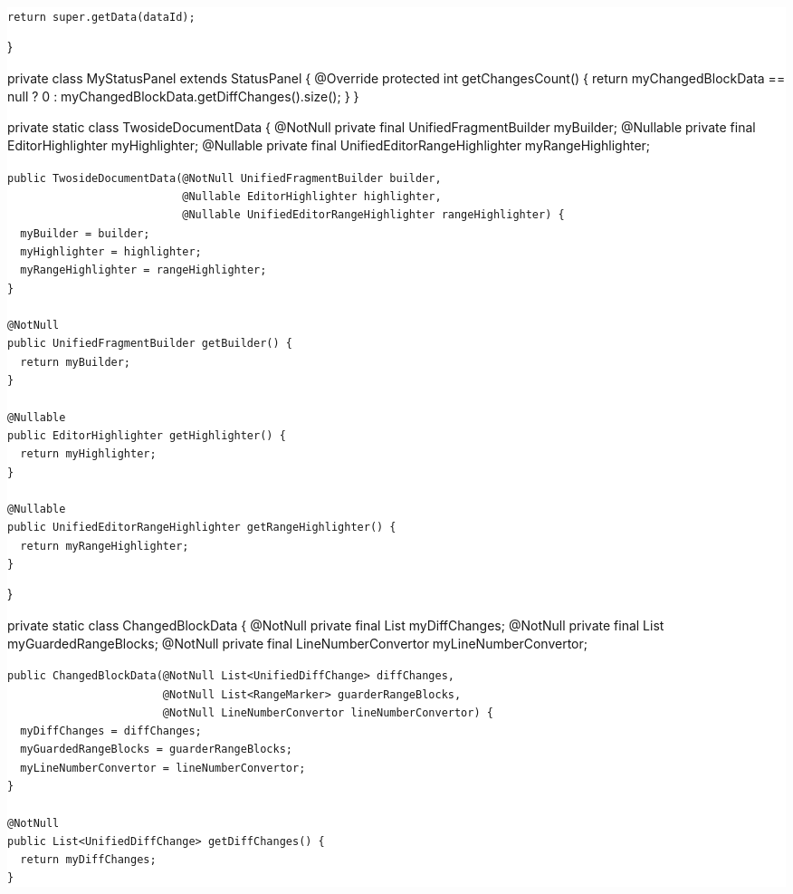     return super.getData(dataId);
  }

  private class MyStatusPanel extends StatusPanel {
    @Override
    protected int getChangesCount() {
      return myChangedBlockData == null ? 0 : myChangedBlockData.getDiffChanges().size();
    }
  }

  private static class TwosideDocumentData {
    @NotNull private final UnifiedFragmentBuilder myBuilder;
    @Nullable private final EditorHighlighter myHighlighter;
    @Nullable private final UnifiedEditorRangeHighlighter myRangeHighlighter;

    public TwosideDocumentData(@NotNull UnifiedFragmentBuilder builder,
                               @Nullable EditorHighlighter highlighter,
                               @Nullable UnifiedEditorRangeHighlighter rangeHighlighter) {
      myBuilder = builder;
      myHighlighter = highlighter;
      myRangeHighlighter = rangeHighlighter;
    }

    @NotNull
    public UnifiedFragmentBuilder getBuilder() {
      return myBuilder;
    }

    @Nullable
    public EditorHighlighter getHighlighter() {
      return myHighlighter;
    }

    @Nullable
    public UnifiedEditorRangeHighlighter getRangeHighlighter() {
      return myRangeHighlighter;
    }
  }

  private static class ChangedBlockData {
    @NotNull private final List<UnifiedDiffChange> myDiffChanges;
    @NotNull private final List<RangeMarker> myGuardedRangeBlocks;
    @NotNull private final LineNumberConvertor myLineNumberConvertor;

    public ChangedBlockData(@NotNull List<UnifiedDiffChange> diffChanges,
                            @NotNull List<RangeMarker> guarderRangeBlocks,
                            @NotNull LineNumberConvertor lineNumberConvertor) {
      myDiffChanges = diffChanges;
      myGuardedRangeBlocks = guarderRangeBlocks;
      myLineNumberConvertor = lineNumberConvertor;
    }

    @NotNull
    public List<UnifiedDiffChange> getDiffChanges() {
      return myDiffChanges;
    }
